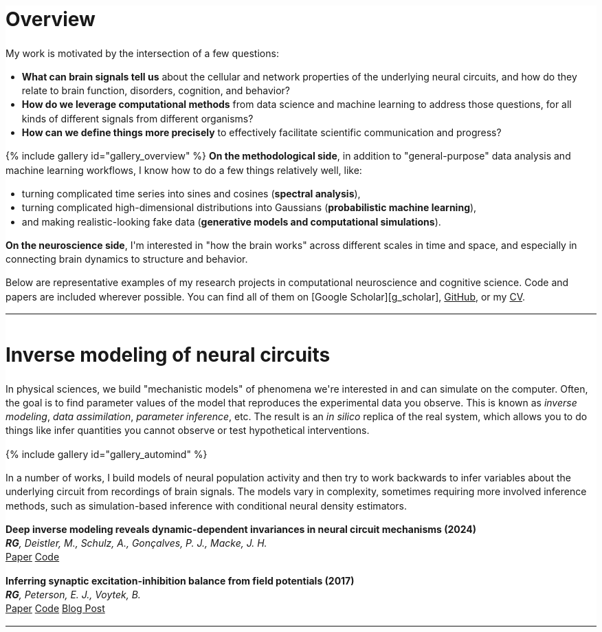 # Overview
My work is motivated by the intersection of a few questions:
- **What can brain signals tell us** about the cellular and network properties of the underlying neural circuits, and how do they relate to brain function, disorders, cognition, and behavior?
- **How do we leverage computational methods** from data science and machine learning to address those questions, for all kinds of different signals from different organisms?
- **How can we define things more precisely** to effectively facilitate scientific communication and progress?

{% include gallery id="gallery_overview" %}
**On the methodological side**, in addition to "general-purpose" data analysis and machine learning workflows, I know how to do a few things relatively well, like:
- turning complicated time series into sines and cosines (**spectral analysis**),
- turning complicated high-dimensional distributions into Gaussians (**probabilistic machine learning**), 
- and making realistic-looking fake data (**generative models and computational simulations**).

**On the neuroscience side**, I'm interested in "how the brain works" across different scales in time and space, and especially in connecting brain dynamics to structure and behavior. 

Below are representative examples of my research projects in computational neuroscience and cognitive science. Code and papers are included wherever possible. You can find all of them on [Google Scholar][g_scholar], [GitHub][gh_rgao], or my [CV][cv].

---

# Inverse modeling of neural circuits

In physical sciences, we build "mechanistic models" of phenomena we're interested in and can simulate on the computer. Often, the goal is to find parameter values of the model that reproduces the experimental data you observe. This is known as *inverse modeling*, *data assimilation*, *parameter inference*, etc. The result is an *in silico* replica of the real system, which allows you to do things like infer quantities you cannot observe or test hypothetical interventions. 

{% include gallery id="gallery_automind" %}

In a number of works, I build models of neural population activity and then try to work backwards to infer variables about the underlying circuit from recordings of brain signals. The models vary in complexity, sometimes requiring more involved inference methods, such as simulation-based inference with conditional neural density estimators.



**Deep inverse modeling reveals dynamic-dependent invariances in neural circuit mechanisms (2024)**\
***RG**, Deistler, M., Schulz, A., Gonçalves, P. J., Macke, J. H.*\
<a href='https://www.biorxiv.org/content/10.1101/2024.08.21.608969v2' class='btn btn--success'>Paper</a>
<a href='https://github.com/mackelab/automind' class='btn btn--info'>Code</a>

**Inferring synaptic excitation-inhibition balance from field potentials (2017)**\
***RG**, Peterson, E. J., Voytek, B.*\
<a href='https://www.ncbi.nlm.nih.gov/pubmed/28676297' class='btn btn--success'>Paper</a>
<a href='https://github.com/voytekresearch/EISlope' class='btn btn--info'>Code</a>
<a href='/first-research-paper-published/' class='btn btn--danger'>Blog Post</a>

---

[cv]: /assets/docs/cv.pdf
[gh_rgao]: https://github.com/rdgao